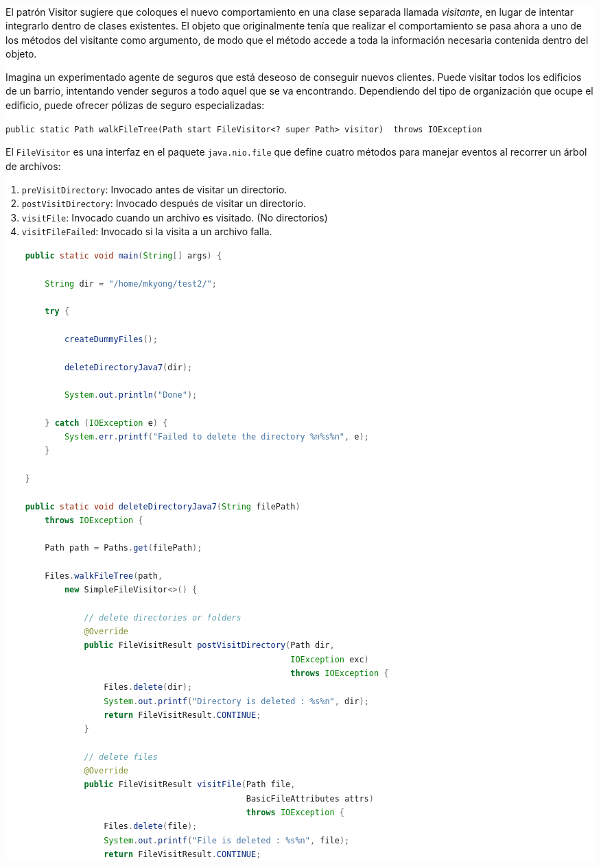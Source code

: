 El patrón Visitor sugiere que coloques el nuevo comportamiento en una clase separada llamada _visitante_, en lugar de intentar integrarlo dentro de clases existentes. El objeto que originalmente tenía que realizar el comportamiento se pasa ahora a uno de los métodos del visitante como argumento, de modo que el método accede a toda la información necesaria contenida dentro del objeto.

Imagina un experimentado agente de seguros que está deseoso de conseguir nuevos clientes. Puede visitar todos los edificios de un barrio, intentando vender seguros a todo aquel que se va encontrando. Dependiendo del tipo de organización que ocupe el edificio, puede ofrecer pólizas de seguro especializadas:

 `public static Path walkFileTree(Path start FileVisitor<? super Path> visitor)  throws IOException`


El `FileVisitor` es una interfaz en el paquete `java.nio.file` que define cuatro métodos para manejar eventos al recorrer un árbol de archivos:

1. `preVisitDirectory`: Invocado antes de visitar un directorio.
2. `postVisitDirectory`: Invocado después de visitar un directorio.
3. `visitFile`: Invocado cuando un archivo es visitado. (No directorios)
4. `visitFileFailed`: Invocado si la visita a un archivo falla.


```java
    public static void main(String[] args) {

        String dir = "/home/mkyong/test2/";

        try {

            createDummyFiles();

            deleteDirectoryJava7(dir);

            System.out.println("Done");

        } catch (IOException e) {
            System.err.printf("Failed to delete the directory %n%s%n", e);
        }

    }

    public static void deleteDirectoryJava7(String filePath)
        throws IOException {

        Path path = Paths.get(filePath);

        Files.walkFileTree(path,
            new SimpleFileVisitor<>() {

                // delete directories or folders
                @Override
                public FileVisitResult postVisitDirectory(Path dir,
                                                          IOException exc)
                                                          throws IOException {
                    Files.delete(dir);
                    System.out.printf("Directory is deleted : %s%n", dir);
                    return FileVisitResult.CONTINUE;
                }

                // delete files
                @Override
                public FileVisitResult visitFile(Path file,
                                                 BasicFileAttributes attrs)
                                                 throws IOException {
                    Files.delete(file);
                    System.out.printf("File is deleted : %s%n", file);
                    return FileVisitResult.CONTINUE;
```
